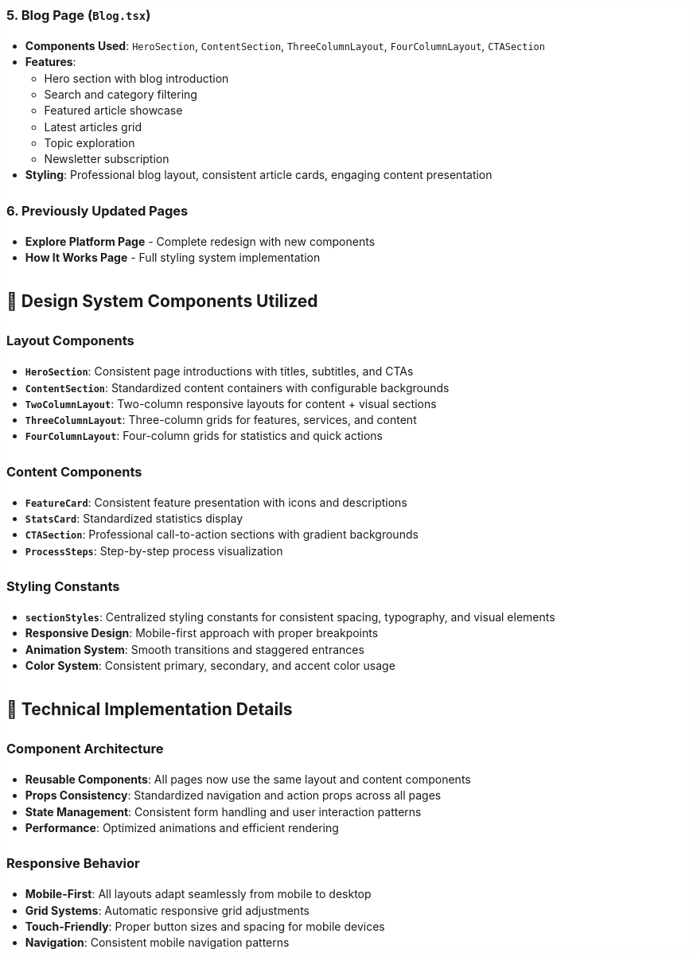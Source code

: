 ### **5. Blog Page (`Blog.tsx`)**
- **Components Used**: `HeroSection`, `ContentSection`, `ThreeColumnLayout`, `FourColumnLayout`, `CTASection`
- **Features**:
  - Hero section with blog introduction
  - Search and category filtering
  - Featured article showcase
  - Latest articles grid
  - Topic exploration
  - Newsletter subscription
- **Styling**: Professional blog layout, consistent article cards, engaging content presentation

### **6. Previously Updated Pages**
- **Explore Platform Page** - Complete redesign with new components
- **How It Works Page** - Full styling system implementation

## 🎨 **Design System Components Utilized**

### **Layout Components**
- **`HeroSection`**: Consistent page introductions with titles, subtitles, and CTAs
- **`ContentSection`**: Standardized content containers with configurable backgrounds
- **`TwoColumnLayout`**: Two-column responsive layouts for content + visual sections
- **`ThreeColumnLayout`**: Three-column grids for features, services, and content
- **`FourColumnLayout`**: Four-column grids for statistics and quick actions

### **Content Components**
- **`FeatureCard`**: Consistent feature presentation with icons and descriptions
- **`StatsCard`**: Standardized statistics display
- **`CTASection`**: Professional call-to-action sections with gradient backgrounds
- **`ProcessSteps`**: Step-by-step process visualization

### **Styling Constants**
- **`sectionStyles`**: Centralized styling constants for consistent spacing, typography, and visual elements
- **Responsive Design**: Mobile-first approach with proper breakpoints
- **Animation System**: Smooth transitions and staggered entrances
- **Color System**: Consistent primary, secondary, and accent color usage

## 🔧 **Technical Implementation Details**

### **Component Architecture**
- **Reusable Components**: All pages now use the same layout and content components
- **Props Consistency**: Standardized navigation and action props across all pages
- **State Management**: Consistent form handling and user interaction patterns
- **Performance**: Optimized animations and efficient rendering

### **Responsive Behavior**
- **Mobile-First**: All layouts adapt seamlessly from mobile to desktop
- **Grid Systems**: Automatic responsive grid adjustments
- **Touch-Friendly**: Proper button sizes and spacing for mobile devices
- **Navigation**: Consistent mobile navigation patterns
